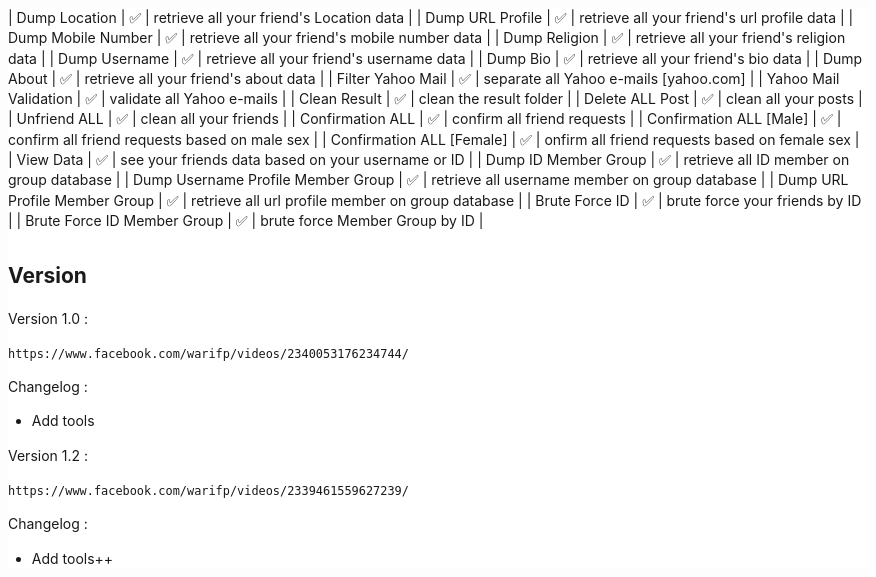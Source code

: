 | Dump Location                      | :white_check_mark: | retrieve all your friend's Location data           |
| Dump URL Profile                   | :white_check_mark: | retrieve all your friend's url profile data        |
| Dump Mobile Number                 | :white_check_mark: | retrieve all your friend's mobile number data      |
| Dump Religion                      | :white_check_mark: | retrieve all your friend's religion data           |
| Dump Username                      | :white_check_mark: | retrieve all your friend's username data           |
| Dump Bio                           | :white_check_mark: | retrieve all your friend's bio data                |
| Dump About                         | :white_check_mark: | retrieve all your friend's about data              |
| Filter Yahoo Mail                  | :white_check_mark: | separate all Yahoo e-mails [yahoo.com]             |
| Yahoo Mail Validation              | :white_check_mark: | validate all Yahoo e-mails                         |
| Clean Result                       | :white_check_mark: | clean the result folder                            |
| Delete ALL Post                    | :white_check_mark: | clean all your posts                               |
| Unfriend ALL                       | :white_check_mark: | clean all your friends                             |
| Confirmation ALL                   | :white_check_mark: | confirm all friend requests                        |
| Confirmation ALL [Male]            | :white_check_mark: | confirm all friend requests based on male sex      |
| Confirmation ALL [Female]          | :white_check_mark: | onfirm all friend requests based on female sex     |
| View Data                          | :white_check_mark: | see your friends data based on your username or ID |
| Dump ID Member Group               | :white_check_mark: | retrieve all ID member on group database           |
| Dump Username Profile Member Group | :white_check_mark: | retrieve all username member on group database     |
| Dump URL Profile Member Group      | :white_check_mark: | retrieve all url profile member on group database  |
| Brute Force ID                     | :white_check_mark: | brute force your friends by ID                     |
| Brute Force ID Member Group        | :white_check_mark: | brute force Member Group by ID                     |


## Version

Version 1.0 :

    https://www.facebook.com/warifp/videos/2340053176234744/

  Changelog :

-   Add tools

Version 1.2 :

    https://www.facebook.com/warifp/videos/2339461559627239/

  Changelog :

-   Add tools++
